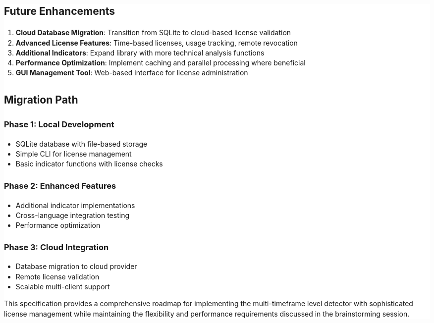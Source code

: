 ## Future Enhancements

1. **Cloud Database Migration**: Transition from SQLite to cloud-based license validation
2. **Advanced License Features**: Time-based licenses, usage tracking, remote revocation
3. **Additional Indicators**: Expand library with more technical analysis functions
4. **Performance Optimization**: Implement caching and parallel processing where beneficial
5. **GUI Management Tool**: Web-based interface for license administration

## Migration Path

### Phase 1: Local Development
- SQLite database with file-based storage
- Simple CLI for license management
- Basic indicator functions with license checks

### Phase 2: Enhanced Features  
- Additional indicator implementations
- Cross-language integration testing
- Performance optimization

### Phase 3: Cloud Integration
- Database migration to cloud provider
- Remote license validation
- Scalable multi-client support

This specification provides a comprehensive roadmap for implementing the multi-timeframe level detector with sophisticated license management while maintaining the flexibility and performance requirements discussed in the brainstorming session.
